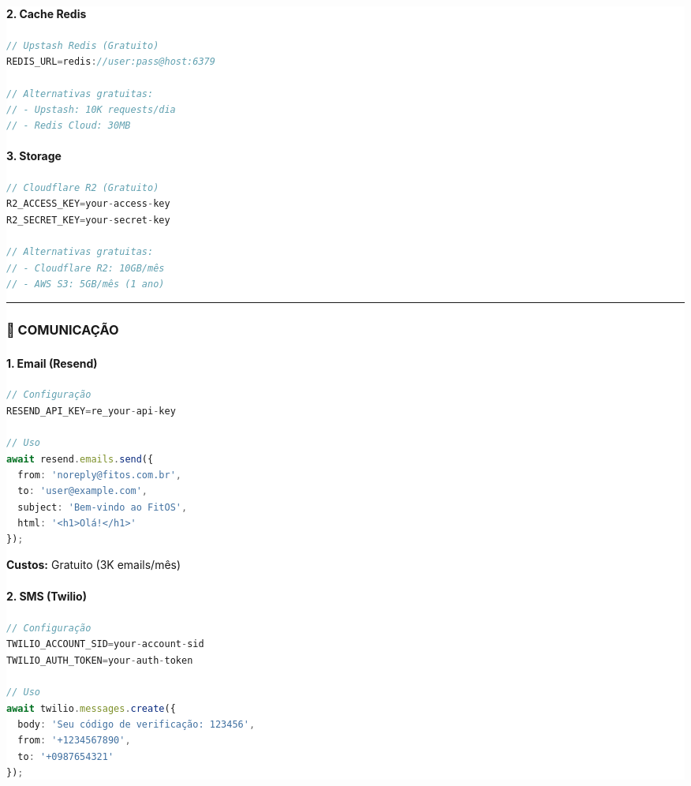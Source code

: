 #### **2. Cache Redis**
```typescript
// Upstash Redis (Gratuito)
REDIS_URL=redis://user:pass@host:6379

// Alternativas gratuitas:
// - Upstash: 10K requests/dia
// - Redis Cloud: 30MB
```

#### **3. Storage**
```typescript
// Cloudflare R2 (Gratuito)
R2_ACCESS_KEY=your-access-key
R2_SECRET_KEY=your-secret-key

// Alternativas gratuitas:
// - Cloudflare R2: 10GB/mês
// - AWS S3: 5GB/mês (1 ano)
```

---

### **📧 COMUNICAÇÃO**

#### **1. Email (Resend)**
```typescript
// Configuração
RESEND_API_KEY=re_your-api-key

// Uso
await resend.emails.send({
  from: 'noreply@fitos.com.br',
  to: 'user@example.com',
  subject: 'Bem-vindo ao FitOS',
  html: '<h1>Olá!</h1>'
});
```

**Custos:** Gratuito (3K emails/mês)

#### **2. SMS (Twilio)**
```typescript
// Configuração
TWILIO_ACCOUNT_SID=your-account-sid
TWILIO_AUTH_TOKEN=your-auth-token

// Uso
await twilio.messages.create({
  body: 'Seu código de verificação: 123456',
  from: '+1234567890',
  to: '+0987654321'
});
```
